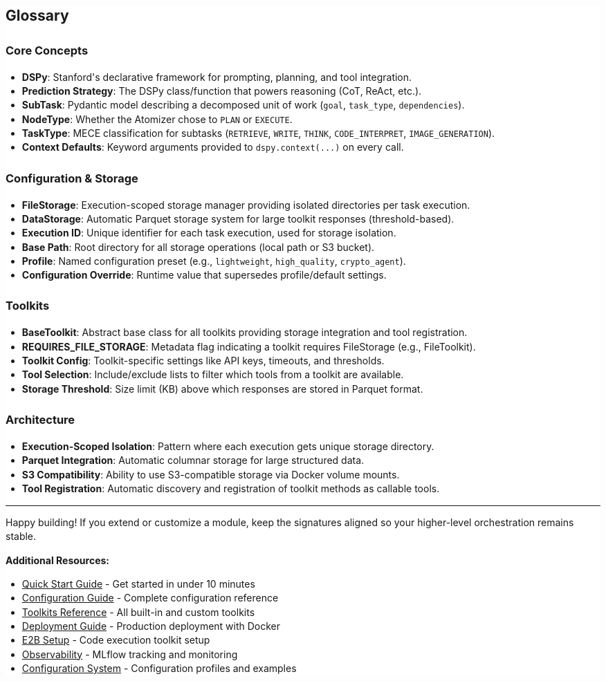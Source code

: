 ## Glossary

### Core Concepts
- **DSPy**: Stanford's declarative framework for prompting, planning, and tool integration.
- **Prediction Strategy**: The DSPy class/function that powers reasoning (CoT, ReAct, etc.).
- **SubTask**: Pydantic model describing a decomposed unit of work (`goal`, `task_type`, `dependencies`).
- **NodeType**: Whether the Atomizer chose to `PLAN` or `EXECUTE`.
- **TaskType**: MECE classification for subtasks (`RETRIEVE`, `WRITE`, `THINK`, `CODE_INTERPRET`, `IMAGE_GENERATION`).
- **Context Defaults**: Keyword arguments provided to `dspy.context(...)` on every call.

### Configuration & Storage
- **FileStorage**: Execution-scoped storage manager providing isolated directories per task execution.
- **DataStorage**: Automatic Parquet storage system for large toolkit responses (threshold-based).
- **Execution ID**: Unique identifier for each task execution, used for storage isolation.
- **Base Path**: Root directory for all storage operations (local path or S3 bucket).
- **Profile**: Named configuration preset (e.g., `lightweight`, `high_quality`, `crypto_agent`).
- **Configuration Override**: Runtime value that supersedes profile/default settings.

### Toolkits
- **BaseToolkit**: Abstract base class for all toolkits providing storage integration and tool registration.
- **REQUIRES_FILE_STORAGE**: Metadata flag indicating a toolkit requires FileStorage (e.g., FileToolkit).
- **Toolkit Config**: Toolkit-specific settings like API keys, timeouts, and thresholds.
- **Tool Selection**: Include/exclude lists to filter which tools from a toolkit are available.
- **Storage Threshold**: Size limit (KB) above which responses are stored in Parquet format.

### Architecture
- **Execution-Scoped Isolation**: Pattern where each execution gets unique storage directory.
- **Parquet Integration**: Automatic columnar storage for large structured data.
- **S3 Compatibility**: Ability to use S3-compatible storage via Docker volume mounts.
- **Tool Registration**: Automatic discovery and registration of toolkit methods as callable tools.

---

Happy building! If you extend or customize a module, keep the signatures aligned so your higher-level orchestration remains stable.

**Additional Resources:**
- [Quick Start Guide](docs/QUICKSTART.md) - Get started in under 10 minutes
- [Configuration Guide](docs/CONFIGURATION.md) - Complete configuration reference
- [Toolkits Reference](docs/TOOLKITS.md) - All built-in and custom toolkits
- [Deployment Guide](docs/DEPLOYMENT.md) - Production deployment with Docker
- [E2B Setup](docs/E2B_SETUP.md) - Code execution toolkit setup
- [Observability](docs/OBSERVABILITY.md) - MLflow tracking and monitoring
- [Configuration System](config/README.md) - Configuration profiles and examples
